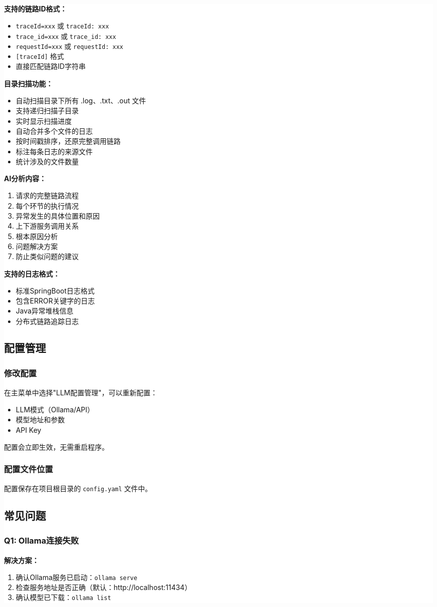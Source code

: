 **支持的链路ID格式：**
- `traceId=xxx` 或 `traceId: xxx`
- `trace_id=xxx` 或 `trace_id: xxx`
- `requestId=xxx` 或 `requestId: xxx`
- `[traceId]` 格式
- 直接匹配链路ID字符串

**目录扫描功能：**
- 自动扫描目录下所有 .log、.txt、.out 文件
- 支持递归扫描子目录
- 实时显示扫描进度
- 自动合并多个文件的日志
- 按时间戳排序，还原完整调用链路
- 标注每条日志的来源文件
- 统计涉及的文件数量

**AI分析内容：**
1. 请求的完整链路流程
2. 每个环节的执行情况
3. 异常发生的具体位置和原因
4. 上下游服务调用关系
5. 根本原因分析
6. 问题解决方案
7. 防止类似问题的建议

**支持的日志格式：**
- 标准SpringBoot日志格式
- 包含ERROR关键字的日志
- Java异常堆栈信息
- 分布式链路追踪日志

## 配置管理

### 修改配置

在主菜单中选择"LLM配置管理"，可以重新配置：
- LLM模式（Ollama/API）
- 模型地址和参数
- API Key

配置会立即生效，无需重启程序。

### 配置文件位置

配置保存在项目根目录的 `config.yaml` 文件中。

## 常见问题

### Q1: Ollama连接失败

**解决方案：**
1. 确认Ollama服务已启动：`ollama serve`
2. 检查服务地址是否正确（默认：http://localhost:11434）
3. 确认模型已下载：`ollama list`
